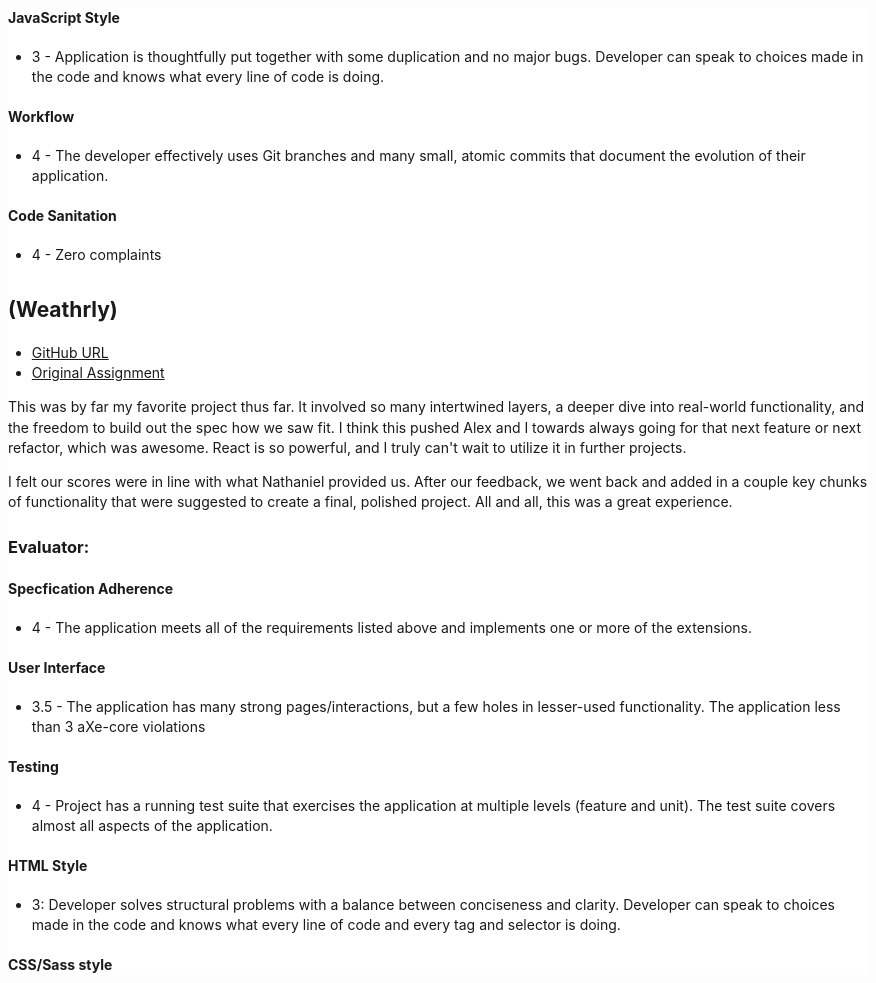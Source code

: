 #### JavaScript Style

* 3 - Application is thoughtfully put together with some duplication and no major bugs. Developer can speak to choices made in the code and knows what every line of code is doing.

#### Workflow

* 4 - The developer effectively uses Git branches and many small, atomic commits that document the evolution of their application.


#### Code Sanitation

* 4 - Zero complaints



## (Weathrly)

* [GitHub URL](https://github.com/lexbonder/weatherly)
* [Original Assignment](http://frontend.turing.io/projects/weathrly.html)

This was by far my favorite project thus far. It involved so many intertwined layers, a deeper dive into real-world functionality, and the freedom to build out the spec how we saw fit. I think this pushed Alex and I towards always going for that next feature or next refactor, which was awesome. React is so powerful, and I truly can't wait to utilize it in further projects.

I felt our scores were in line with what Nathaniel provided us. After our feedback, we went back and added in a couple key chunks of functionality that were suggested to create a final, polished project. All and all, this was a great experience. 

### Evaluator: 

#### Specfication Adherence 

* 4 - The application meets all of the requirements listed above and implements one or more of the extensions.

#### User Interface

* 3.5 - The application has many strong pages/interactions, but a few holes in lesser-used functionality. The application less than 3 aXe-core violations

#### Testing

* 4 - Project has a running test suite that exercises the application at multiple levels (feature and unit). The test suite covers almost all aspects of the application.

#### HTML Style 

* 3: Developer solves structural problems with a balance between conciseness and clarity. Developer can speak to choices made in the code and knows what every line of code and every tag and selector is doing.

#### CSS/Sass style

